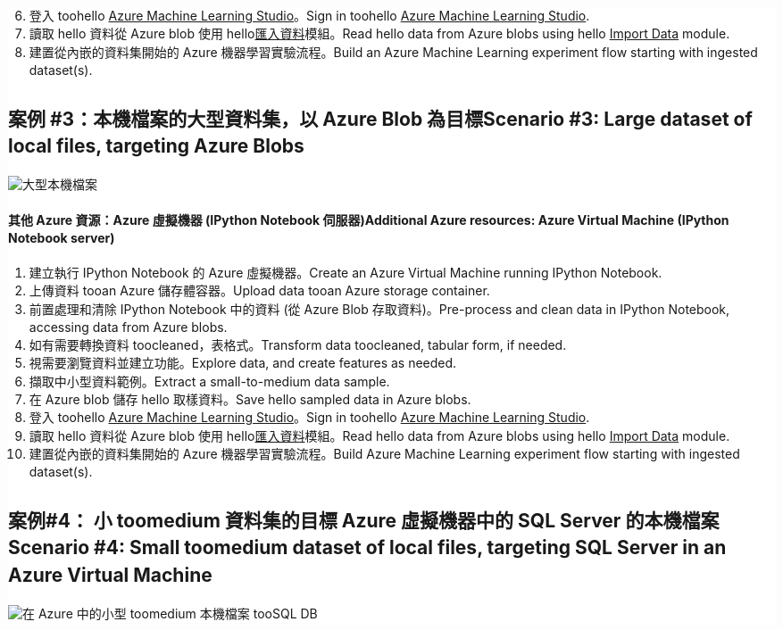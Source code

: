 6. <span data-ttu-id="b54f6-127">登入 toohello [Azure Machine Learning Studio](https://studio.azureml.net/)。</span><span class="sxs-lookup"><span data-stu-id="b54f6-127">Sign in toohello [Azure Machine Learning Studio](https://studio.azureml.net/).</span></span>
7. <span data-ttu-id="b54f6-128">讀取 hello 資料從 Azure blob 使用 hello[匯入資料][ import-data]模組。</span><span class="sxs-lookup"><span data-stu-id="b54f6-128">Read hello data from Azure blobs using hello [Import Data][import-data] module.</span></span>
8. <span data-ttu-id="b54f6-129">建置從內嵌的資料集開始的 Azure 機器學習實驗流程。</span><span class="sxs-lookup"><span data-stu-id="b54f6-129">Build an Azure Machine Learning experiment flow starting with ingested dataset(s).</span></span>

## <span data-ttu-id="b54f6-130"><a name="largelocal"></a>案例 \#3：本機檔案的大型資料集，以 Azure Blob 為目標</span><span class="sxs-lookup"><span data-stu-id="b54f6-130"><a name="largelocal"></a>Scenario \#3: Large dataset of local files, targeting Azure Blobs</span></span>
![大型本機檔案][3]

#### <a name="additional-azure-resources-azure-virtual-machine-ipython-notebook-server"></a><span data-ttu-id="b54f6-132">其他 Azure 資源：Azure 虛擬機器 (IPython Notebook 伺服器)</span><span class="sxs-lookup"><span data-stu-id="b54f6-132">Additional Azure resources: Azure Virtual Machine (IPython Notebook server)</span></span>
1. <span data-ttu-id="b54f6-133">建立執行 IPython Notebook 的 Azure 虛擬機器。</span><span class="sxs-lookup"><span data-stu-id="b54f6-133">Create an Azure Virtual Machine running IPython Notebook.</span></span>
2. <span data-ttu-id="b54f6-134">上傳資料 tooan Azure 儲存體容器。</span><span class="sxs-lookup"><span data-stu-id="b54f6-134">Upload data tooan Azure storage container.</span></span>
3. <span data-ttu-id="b54f6-135">前置處理和清除 IPython Notebook 中的資料 (從 Azure Blob 存取資料)。</span><span class="sxs-lookup"><span data-stu-id="b54f6-135">Pre-process and clean data in IPython Notebook, accessing data from Azure blobs.</span></span>
4. <span data-ttu-id="b54f6-136">如有需要轉換資料 toocleaned，表格式。</span><span class="sxs-lookup"><span data-stu-id="b54f6-136">Transform data toocleaned, tabular form, if needed.</span></span>
5. <span data-ttu-id="b54f6-137">視需要瀏覽資料並建立功能。</span><span class="sxs-lookup"><span data-stu-id="b54f6-137">Explore data, and create features as needed.</span></span>
6. <span data-ttu-id="b54f6-138">擷取中小型資料範例。</span><span class="sxs-lookup"><span data-stu-id="b54f6-138">Extract a small-to-medium data sample.</span></span>
7. <span data-ttu-id="b54f6-139">在 Azure blob 儲存 hello 取樣資料。</span><span class="sxs-lookup"><span data-stu-id="b54f6-139">Save hello sampled data in Azure blobs.</span></span>
8. <span data-ttu-id="b54f6-140">登入 toohello [Azure Machine Learning Studio](https://studio.azureml.net/)。</span><span class="sxs-lookup"><span data-stu-id="b54f6-140">Sign in toohello [Azure Machine Learning Studio](https://studio.azureml.net/).</span></span>
9. <span data-ttu-id="b54f6-141">讀取 hello 資料從 Azure blob 使用 hello[匯入資料][ import-data]模組。</span><span class="sxs-lookup"><span data-stu-id="b54f6-141">Read hello data from Azure blobs using hello [Import Data][import-data] module.</span></span>
10. <span data-ttu-id="b54f6-142">建置從內嵌的資料集開始的 Azure 機器學習實驗流程。</span><span class="sxs-lookup"><span data-stu-id="b54f6-142">Build Azure Machine Learning experiment flow starting with ingested dataset(s).</span></span>

## <span data-ttu-id="b54f6-143"><a name="smalllocaltodb"></a>案例\#4： 小 toomedium 資料集的目標 Azure 虛擬機器中的 SQL Server 的本機檔案</span><span class="sxs-lookup"><span data-stu-id="b54f6-143"><a name="smalllocaltodb"></a>Scenario \#4: Small toomedium dataset of local files, targeting SQL Server in an Azure Virtual Machine</span></span>
![在 Azure 中的小型 toomedium 本機檔案 tooSQL DB][4]


[1]: ./media/machine-learning-data-science-plan-sample-scenarios/dsp-plan-small-in-aml.png
[2]: ./media/machine-learning-data-science-plan-sample-scenarios/dsp-plan-local-with-processing.png
[3]: ./media/machine-learning-data-science-plan-sample-scenarios/dsp-plan-local-large.png
[4]: ./media/machine-learning-data-science-plan-sample-scenarios/dsp-plan-local-to-db.png
[5]: ./media/machine-learning-data-science-plan-sample-scenarios/dsp-plan-large-to-db.png
[6]: ./media/machine-learning-data-science-plan-sample-scenarios/dsp-plan-db-to-db.png
[7]: ./media/machine-learning-data-science-plan-sample-scenarios/dsp-plan-attach-db.png
[8]: ./media/machine-learning-data-science-plan-sample-scenarios/dsp-plan-sample-scenarios.png
[9]: ./media/machine-learning-data-science-plan-sample-scenarios/dsp-plan-local-to-hive.png
[import-data]: https://msdn.microsoft.com/library/azure/4e1b0fe6-aded-4b3f-a36f-39b8862b9004/